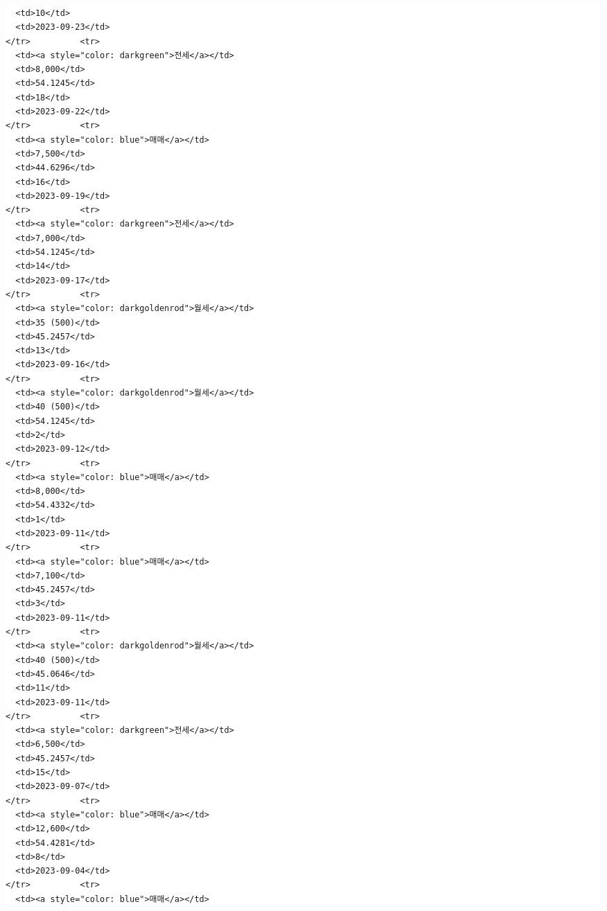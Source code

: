       <td>10</td>
      <td>2023-09-23</td>
    </tr>          <tr>
      <td><a style="color: darkgreen">전세</a></td>
      <td>8,000</td>
      <td>54.1245</td>
      <td>18</td>
      <td>2023-09-22</td>
    </tr>          <tr>
      <td><a style="color: blue">매매</a></td>
      <td>7,500</td>
      <td>44.6296</td>
      <td>16</td>
      <td>2023-09-19</td>
    </tr>          <tr>
      <td><a style="color: darkgreen">전세</a></td>
      <td>7,000</td>
      <td>54.1245</td>
      <td>14</td>
      <td>2023-09-17</td>
    </tr>          <tr>
      <td><a style="color: darkgoldenrod">월세</a></td>
      <td>35 (500)</td>
      <td>45.2457</td>
      <td>13</td>
      <td>2023-09-16</td>
    </tr>          <tr>
      <td><a style="color: darkgoldenrod">월세</a></td>
      <td>40 (500)</td>
      <td>54.1245</td>
      <td>2</td>
      <td>2023-09-12</td>
    </tr>          <tr>
      <td><a style="color: blue">매매</a></td>
      <td>8,000</td>
      <td>54.4332</td>
      <td>1</td>
      <td>2023-09-11</td>
    </tr>          <tr>
      <td><a style="color: blue">매매</a></td>
      <td>7,100</td>
      <td>45.2457</td>
      <td>3</td>
      <td>2023-09-11</td>
    </tr>          <tr>
      <td><a style="color: darkgoldenrod">월세</a></td>
      <td>40 (500)</td>
      <td>45.0646</td>
      <td>11</td>
      <td>2023-09-11</td>
    </tr>          <tr>
      <td><a style="color: darkgreen">전세</a></td>
      <td>6,500</td>
      <td>45.2457</td>
      <td>15</td>
      <td>2023-09-07</td>
    </tr>          <tr>
      <td><a style="color: blue">매매</a></td>
      <td>12,600</td>
      <td>54.4281</td>
      <td>8</td>
      <td>2023-09-04</td>
    </tr>          <tr>
      <td><a style="color: blue">매매</a></td>